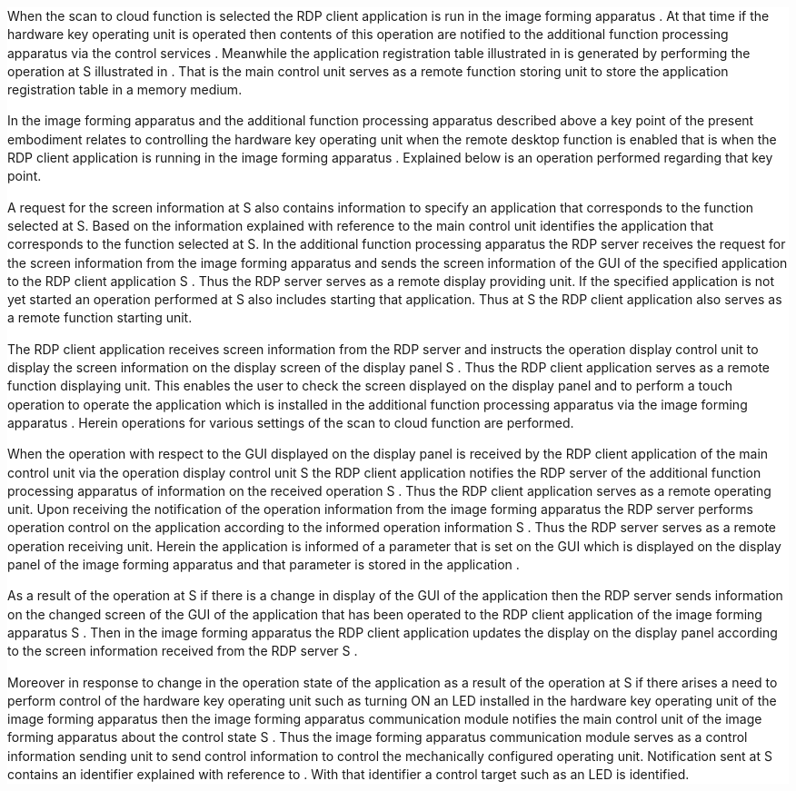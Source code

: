 When the scan to cloud function is selected the RDP client application is run in the image forming apparatus . At that time if the hardware key operating unit is operated then contents of this operation are notified to the additional function processing apparatus via the control services . Meanwhile the application registration table illustrated in is generated by performing the operation at S illustrated in . That is the main control unit serves as a remote function storing unit to store the application registration table in a memory medium.

In the image forming apparatus and the additional function processing apparatus described above a key point of the present embodiment relates to controlling the hardware key operating unit when the remote desktop function is enabled that is when the RDP client application is running in the image forming apparatus . Explained below is an operation performed regarding that key point.

A request for the screen information at S also contains information to specify an application that corresponds to the function selected at S. Based on the information explained with reference to the main control unit identifies the application that corresponds to the function selected at S. In the additional function processing apparatus the RDP server receives the request for the screen information from the image forming apparatus and sends the screen information of the GUI of the specified application to the RDP client application S . Thus the RDP server serves as a remote display providing unit. If the specified application is not yet started an operation performed at S also includes starting that application. Thus at S the RDP client application also serves as a remote function starting unit.

The RDP client application receives screen information from the RDP server and instructs the operation display control unit to display the screen information on the display screen of the display panel S . Thus the RDP client application serves as a remote function displaying unit. This enables the user to check the screen displayed on the display panel and to perform a touch operation to operate the application which is installed in the additional function processing apparatus via the image forming apparatus . Herein operations for various settings of the scan to cloud function are performed.

When the operation with respect to the GUI displayed on the display panel is received by the RDP client application of the main control unit via the operation display control unit S the RDP client application notifies the RDP server of the additional function processing apparatus of information on the received operation S . Thus the RDP client application serves as a remote operating unit. Upon receiving the notification of the operation information from the image forming apparatus the RDP server performs operation control on the application according to the informed operation information S . Thus the RDP server serves as a remote operation receiving unit. Herein the application is informed of a parameter that is set on the GUI which is displayed on the display panel of the image forming apparatus and that parameter is stored in the application .

As a result of the operation at S if there is a change in display of the GUI of the application then the RDP server sends information on the changed screen of the GUI of the application that has been operated to the RDP client application of the image forming apparatus S . Then in the image forming apparatus the RDP client application updates the display on the display panel according to the screen information received from the RDP server S .

Moreover in response to change in the operation state of the application as a result of the operation at S if there arises a need to perform control of the hardware key operating unit such as turning ON an LED installed in the hardware key operating unit of the image forming apparatus then the image forming apparatus communication module notifies the main control unit of the image forming apparatus about the control state S . Thus the image forming apparatus communication module serves as a control information sending unit to send control information to control the mechanically configured operating unit. Notification sent at S contains an identifier explained with reference to . With that identifier a control target such as an LED is identified.
